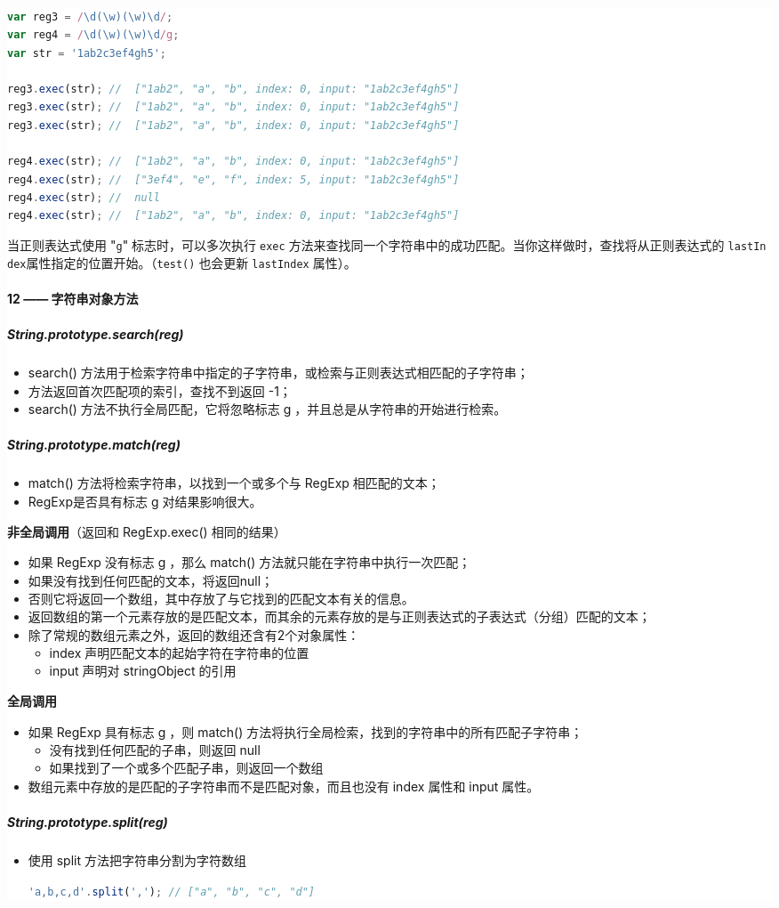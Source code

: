 ```javascript
var reg3 = /\d(\w)(\w)\d/;
var reg4 = /\d(\w)(\w)\d/g;
var str = '1ab2c3ef4gh5';

reg3.exec(str); //  ["1ab2", "a", "b", index: 0, input: "1ab2c3ef4gh5"]
reg3.exec(str); //  ["1ab2", "a", "b", index: 0, input: "1ab2c3ef4gh5"]
reg3.exec(str); //  ["1ab2", "a", "b", index: 0, input: "1ab2c3ef4gh5"]

reg4.exec(str); //  ["1ab2", "a", "b", index: 0, input: "1ab2c3ef4gh5"]
reg4.exec(str); //  ["3ef4", "e", "f", index: 5, input: "1ab2c3ef4gh5"]
reg4.exec(str); //  null
reg4.exec(str); //  ["1ab2", "a", "b", index: 0, input: "1ab2c3ef4gh5"]
```

当正则表达式使用 "`g`" 标志时，可以多次执行 `exec` 方法来查找同一个字符串中的成功匹配。当你这样做时，查找将从正则表达式的  `lastIndex`属性指定的位置开始。（`test()` 也会更新 `lastIndex` 属性）。



#### 12 —— 字符串对象方法

##### String.prototype.search(reg)

- search() 方法用于检索字符串中指定的子字符串，或检索与正则表达式相匹配的子字符串；
- 方法返回首次匹配项的索引，查找不到返回 -1；
- search() 方法不执行全局匹配，它将忽略标志 g ，并且总是从字符串的开始进行检索。



##### String.prototype.match(reg)

- match() 方法将检索字符串，以找到一个或多个与 RegExp 相匹配的文本；
- RegExp是否具有标志 g 对结果影响很大。

**非全局调用**（返回和 RegExp.exec() 相同的结果）

- 如果 RegExp 没有标志 g ，那么 match() 方法就只能在字符串中执行一次匹配；
- 如果没有找到任何匹配的文本，将返回null；
- 否则它将返回一个数组，其中存放了与它找到的匹配文本有关的信息。
- 返回数组的第一个元素存放的是匹配文本，而其余的元素存放的是与正则表达式的子表达式（分组）匹配的文本；
- 除了常规的数组元素之外，返回的数组还含有2个对象属性：
  - index 声明匹配文本的起始字符在字符串的位置
  - input 声明对 stringObject 的引用

**全局调用**

- 如果 RegExp 具有标志 g ，则 match() 方法将执行全局检索，找到的字符串中的所有匹配子字符串；
  - 没有找到任何匹配的子串，则返回 null 
  - 如果找到了一个或多个匹配子串，则返回一个数组
- 数组元素中存放的是匹配的子字符串而不是匹配对象，而且也没有 index 属性和 input 属性。



##### String.prototype.split(reg)

- 使用 split 方法把字符串分割为字符数组

  ```javascript
  'a,b,c,d'.split(','); // ["a", "b", "c", "d"]
  ```
